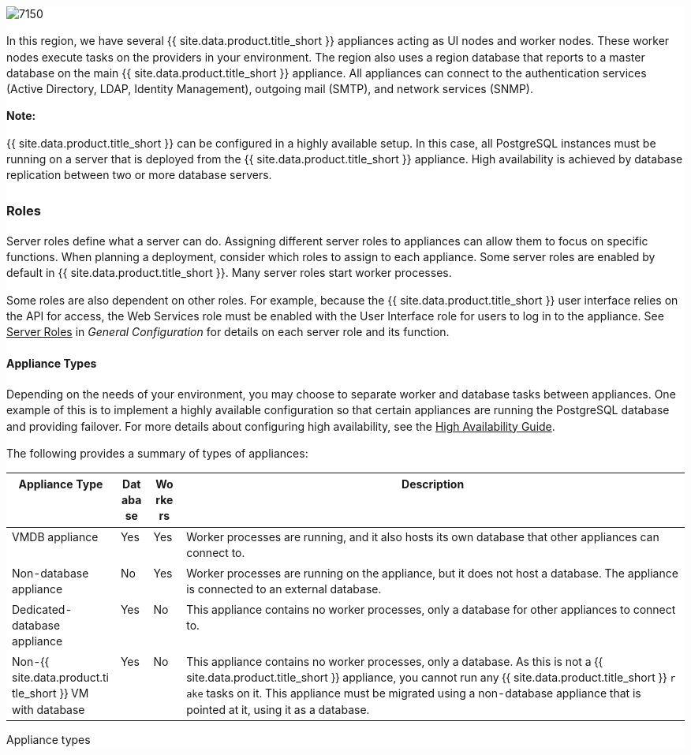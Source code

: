 ![7150](../images/7150.png)

In this region, we have several {{ site.data.product.title_short }} appliances acting as UI
nodes and worker nodes. These worker nodes execute tasks on the
providers in your environment. The region also uses a region database
that reports to a master database on the main {{ site.data.product.title_short }} appliance.
All appliances can connect to the authentication services (Active
Directory, LDAP, Identity Management), outgoing mail (SMTP), and network
services (SNMP).

**Note:**

{{ site.data.product.title_short }} can be configured in a highly available setup. In
this case, all PostgreSQL instances must be running on a server that is
deployed from the {{ site.data.product.title_short }} appliance. High availability is
achieved by database replication between two or more database servers.

### Roles

Server roles define what a server can do. Assigning different server
roles to appliances can allow them to focus on specific functions. When
planning a deployment, consider which roles to assign to each appliance.
Some server roles are enabled by default in {{ site.data.product.title_short }}. Many
server roles start worker processes.

Some roles are also dependent on other roles. For example, because the
{{ site.data.product.title_short }} user interface relies on the API for access, the
Web Services role must be enabled with the User Interface role for users
to log in to the appliance. See [Server Roles](../general_configuration/index.html#server-roles) in *General Configuration* for details on each server role and its
function.

#### Appliance Types

Depending on the needs of your environment, you may choose to separate
worker and database tasks between appliances. One example of this is to
implement a highly available configuration so that certain appliances
are running the PostgreSQL database and providing failover. For more
details about configuring high availability, see the [High Availability Guide](../high_availability_guide/index.html).

The following provides a summary of types of appliances:

| Appliance Type                              | Database | Workers | Description                                                                                                                                                                                                                                                                                  |
| ------------------------------------------- | -------- | ------- | -------------------------------------------------------------------------------------------------------------------------------------------------------------------------------------------------------------------------------------------------------------------------------------------- |
| VMDB appliance                              | Yes      | Yes     | Worker processes are running, and it also hosts its own database that other appliances can connect to.                                                                                                                                                                                       |
| Non-database appliance                      | No       | Yes     | Worker processes are running on the appliance, but it does not host a database. The appliance is connected to an external database.                                                                                                                                                          |
| Dedicated-database appliance                | Yes      | No      | This appliance contains no worker processes, only a database for other appliances to connect to.                                                                                                                                                                                             |
| Non-{{ site.data.product.title_short }} VM with database | Yes      | No      | This appliance contains no worker processes, only a database. As this is not a {{ site.data.product.title_short }} appliance, you cannot run any {{ site.data.product.title_short }} `rake` tasks on it. This appliance must be migrated using a non-database appliance that is pointed at it, using it as a database. |

Appliance types
